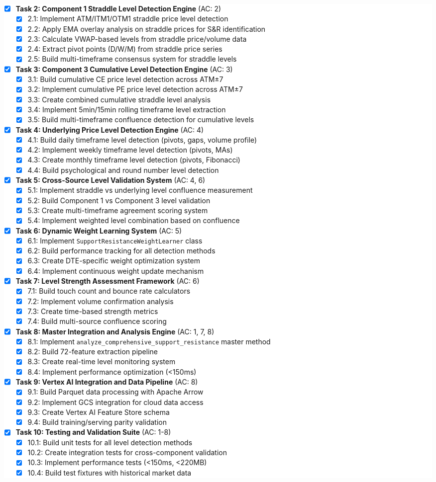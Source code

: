 - [x] **Task 2: Component 1 Straddle Level Detection Engine** (AC: 2)
  - [x] 2.1: Implement ATM/ITM1/OTM1 straddle price level detection
  - [x] 2.2: Apply EMA overlay analysis on straddle prices for S&R identification
  - [x] 2.3: Calculate VWAP-based levels from straddle price/volume data
  - [x] 2.4: Extract pivot points (D/W/M) from straddle price series
  - [x] 2.5: Build multi-timeframe consensus system for straddle levels

- [x] **Task 3: Component 3 Cumulative Level Detection Engine** (AC: 3)
  - [x] 3.1: Build cumulative CE price level detection across ATM±7
  - [x] 3.2: Implement cumulative PE price level detection across ATM±7
  - [x] 3.3: Create combined cumulative straddle level analysis
  - [x] 3.4: Implement 5min/15min rolling timeframe level extraction
  - [x] 3.5: Build multi-timeframe confluence detection for cumulative levels

- [x] **Task 4: Underlying Price Level Detection Engine** (AC: 4)
  - [x] 4.1: Build daily timeframe level detection (pivots, gaps, volume profile)
  - [x] 4.2: Implement weekly timeframe level detection (pivots, MAs)
  - [x] 4.3: Create monthly timeframe level detection (pivots, Fibonacci)
  - [x] 4.4: Build psychological and round number level detection

- [x] **Task 5: Cross-Source Level Validation System** (AC: 4, 6)
  - [x] 5.1: Implement straddle vs underlying level confluence measurement
  - [x] 5.2: Build Component 1 vs Component 3 level validation
  - [x] 5.3: Create multi-timeframe agreement scoring system
  - [x] 5.4: Implement weighted level combination based on confluence

- [x] **Task 6: Dynamic Weight Learning System** (AC: 5)
  - [x] 6.1: Implement `SupportResistanceWeightLearner` class
  - [x] 6.2: Build performance tracking for all detection methods
  - [x] 6.3: Create DTE-specific weight optimization system
  - [x] 6.4: Implement continuous weight update mechanism

- [x] **Task 7: Level Strength Assessment Framework** (AC: 6)
  - [x] 7.1: Build touch count and bounce rate calculators
  - [x] 7.2: Implement volume confirmation analysis
  - [x] 7.3: Create time-based strength metrics
  - [x] 7.4: Build multi-source confluence scoring

- [x] **Task 8: Master Integration and Analysis Engine** (AC: 1, 7, 8)
  - [x] 8.1: Implement `analyze_comprehensive_support_resistance` master method
  - [x] 8.2: Build 72-feature extraction pipeline
  - [x] 8.3: Create real-time level monitoring system
  - [x] 8.4: Implement performance optimization (<150ms)

- [x] **Task 9: Vertex AI Integration and Data Pipeline** (AC: 8)
  - [x] 9.1: Build Parquet data processing with Apache Arrow
  - [x] 9.2: Implement GCS integration for cloud data access
  - [x] 9.3: Create Vertex AI Feature Store schema
  - [x] 9.4: Build training/serving parity validation

- [x] **Task 10: Testing and Validation Suite** (AC: 1-8)
  - [x] 10.1: Build unit tests for all level detection methods
  - [x] 10.2: Create integration tests for cross-component validation
  - [x] 10.3: Implement performance tests (<150ms, <220MB)
  - [x] 10.4: Build test fixtures with historical market data
